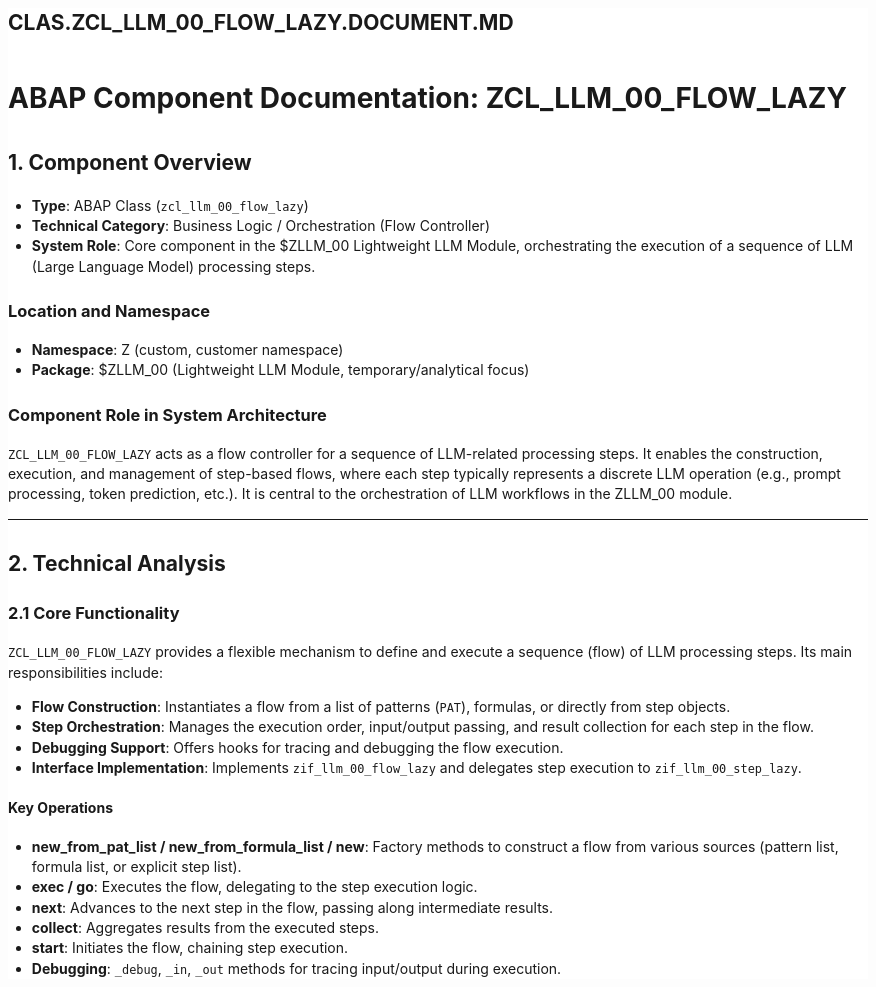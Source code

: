 ## CLAS.ZCL_LLM_00_FLOW_LAZY.DOCUMENT.MD

# ABAP Component Documentation: ZCL_LLM_00_FLOW_LAZY

## 1. Component Overview

- **Type**: ABAP Class (`zcl_llm_00_flow_lazy`)
- **Technical Category**: Business Logic / Orchestration (Flow Controller)
- **System Role**: Core component in the $ZLLM_00 Lightweight LLM Module, orchestrating the execution of a sequence of LLM (Large Language Model) processing steps.

### Location and Namespace

- **Namespace**: Z (custom, customer namespace)
- **Package**: $ZLLM_00 (Lightweight LLM Module, temporary/analytical focus)

### Component Role in System Architecture

`ZCL_LLM_00_FLOW_LAZY` acts as a flow controller for a sequence of LLM-related processing steps. It enables the construction, execution, and management of step-based flows, where each step typically represents a discrete LLM operation (e.g., prompt processing, token prediction, etc.). It is central to the orchestration of LLM workflows in the ZLLM_00 module.

---

## 2. Technical Analysis

### 2.1 Core Functionality

`ZCL_LLM_00_FLOW_LAZY` provides a flexible mechanism to define and execute a sequence (flow) of LLM processing steps. Its main responsibilities include:

- **Flow Construction**: Instantiates a flow from a list of patterns (`PAT`), formulas, or directly from step objects.
- **Step Orchestration**: Manages the execution order, input/output passing, and result collection for each step in the flow.
- **Debugging Support**: Offers hooks for tracing and debugging the flow execution.
- **Interface Implementation**: Implements `zif_llm_00_flow_lazy` and delegates step execution to `zif_llm_00_step_lazy`.

#### Key Operations

- **new_from_pat_list / new_from_formula_list / new**: Factory methods to construct a flow from various sources (pattern list, formula list, or explicit step list).
- **exec / go**: Executes the flow, delegating to the step execution logic.
- **next**: Advances to the next step in the flow, passing along intermediate results.
- **collect**: Aggregates results from the executed steps.
- **start**: Initiates the flow, chaining step execution.
- **Debugging**: `_debug`, `_in`, `_out` methods for tracing input/output during execution.
